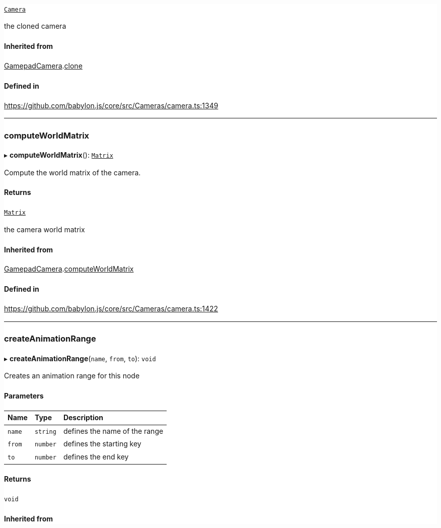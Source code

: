 [`Camera`](Camera.md)

the cloned camera

#### Inherited from

[GamepadCamera](GamepadCamera.md).[clone](GamepadCamera.md#clone)

#### Defined in

https://github.com/babylon.js/core/src/Cameras/camera.ts:1349

___

### computeWorldMatrix

▸ **computeWorldMatrix**(): [`Matrix`](Matrix.md)

Compute the world  matrix of the camera.

#### Returns

[`Matrix`](Matrix.md)

the camera world matrix

#### Inherited from

[GamepadCamera](GamepadCamera.md).[computeWorldMatrix](GamepadCamera.md#computeworldmatrix)

#### Defined in

https://github.com/babylon.js/core/src/Cameras/camera.ts:1422

___

### createAnimationRange

▸ **createAnimationRange**(`name`, `from`, `to`): `void`

Creates an animation range for this node

#### Parameters

| Name | Type | Description |
| :------ | :------ | :------ |
| `name` | `string` | defines the name of the range |
| `from` | `number` | defines the starting key |
| `to` | `number` | defines the end key |

#### Returns

`void`

#### Inherited from
